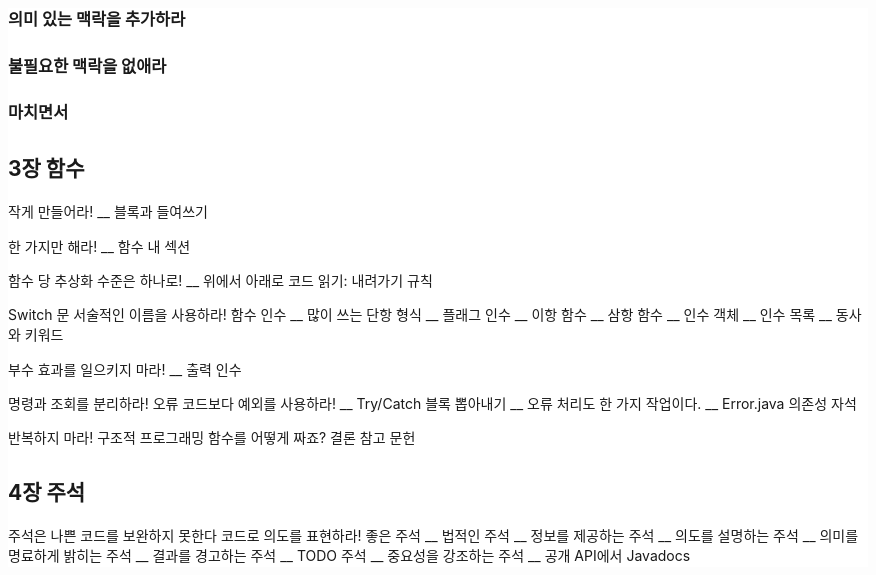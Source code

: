 ### 의미 있는 맥락을 추가하라
### 불필요한 맥락을 없애라
### 마치면서

## 3장 함수
작게 만들어라!
__ 블록과 들여쓰기

한 가지만 해라!
__ 함수 내 섹션

함수 당 추상화 수준은 하나로!
__ 위에서 아래로 코드 읽기: 내려가기 규칙

Switch 문
서술적인 이름을 사용하라!
함수 인수
__ 많이 쓰는 단항 형식
__ 플래그 인수
__ 이항 함수
__ 삼항 함수
__ 인수 객체
__ 인수 목록
__ 동사와 키워드

부수 효과를 일으키지 마라!
__ 출력 인수

명령과 조회를 분리하라!
오류 코드보다 예외를 사용하라!
__ Try/Catch 블록 뽑아내기
__ 오류 처리도 한 가지 작업이다.
__ Error.java 의존성 자석

반복하지 마라!
구조적 프로그래밍
함수를 어떻게 짜죠?
결론
참고 문헌

## 4장 주석
주석은 나쁜 코드를 보완하지 못한다
코드로 의도를 표현하라!
좋은 주석
__ 법적인 주석
__ 정보를 제공하는 주석
__ 의도를 설명하는 주석
__ 의미를 명료하게 밝히는 주석
__ 결과를 경고하는 주석
__ TODO 주석
__ 중요성을 강조하는 주석
__ 공개 API에서 Javadocs
